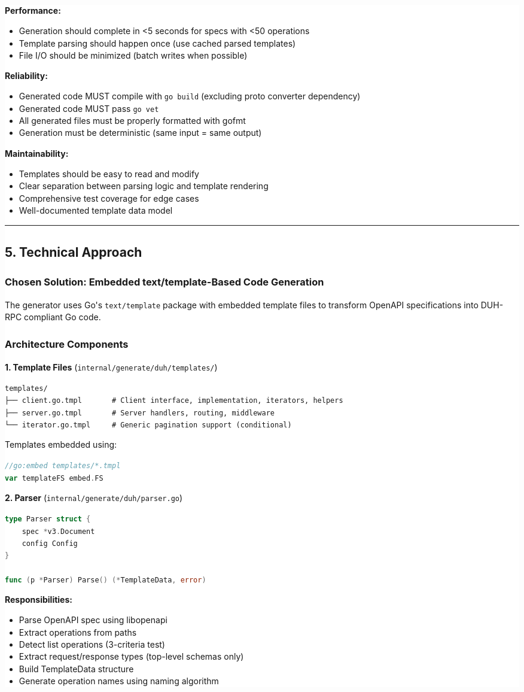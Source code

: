**Performance:**
- Generation should complete in <5 seconds for specs with <50 operations
- Template parsing should happen once (use cached parsed templates)
- File I/O should be minimized (batch writes when possible)

**Reliability:**
- Generated code MUST compile with `go build` (excluding proto converter dependency)
- Generated code MUST pass `go vet`
- All generated files must be properly formatted with gofmt
- Generation must be deterministic (same input = same output)

**Maintainability:**
- Templates should be easy to read and modify
- Clear separation between parsing logic and template rendering
- Comprehensive test coverage for edge cases
- Well-documented template data model

---

## 5. Technical Approach

### Chosen Solution: Embedded text/template-Based Code Generation

The generator uses Go's `text/template` package with embedded template files to transform OpenAPI specifications into DUH-RPC compliant Go code.

### Architecture Components

**1. Template Files** (`internal/generate/duh/templates/`)
```
templates/
├── client.go.tmpl       # Client interface, implementation, iterators, helpers
├── server.go.tmpl       # Server handlers, routing, middleware
└── iterator.go.tmpl     # Generic pagination support (conditional)
```

Templates embedded using:
```go
//go:embed templates/*.tmpl
var templateFS embed.FS
```

**2. Parser** (`internal/generate/duh/parser.go`)
```go
type Parser struct {
    spec *v3.Document
    config Config
}

func (p *Parser) Parse() (*TemplateData, error)
```

**Responsibilities:**
- Parse OpenAPI spec using libopenapi
- Extract operations from paths
- Detect list operations (3-criteria test)
- Extract request/response types (top-level schemas only)
- Build TemplateData structure
- Generate operation names using naming algorithm
